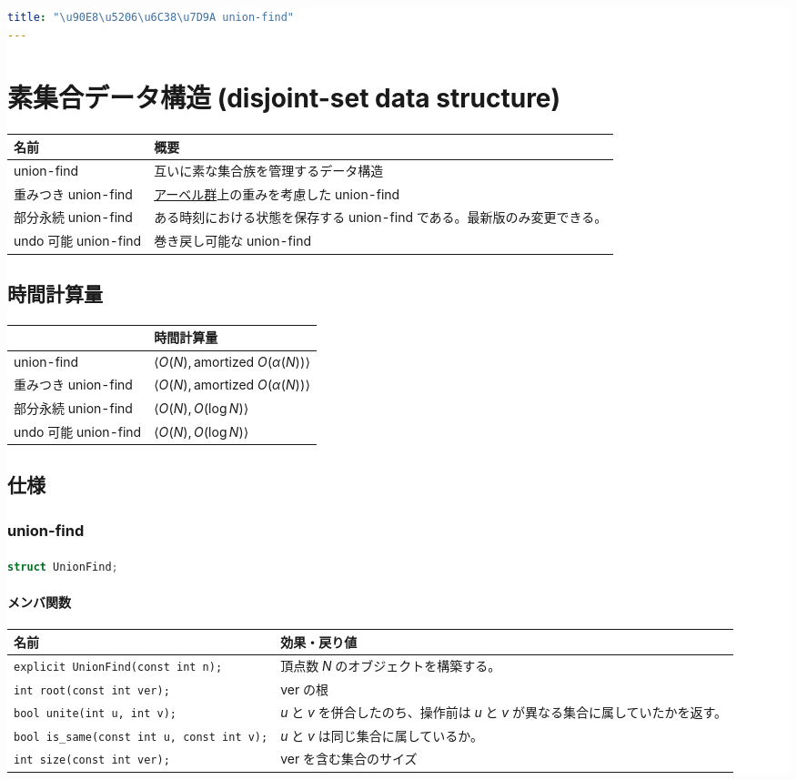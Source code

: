 ```yaml
title: "\u90E8\u5206\u6C38\u7D9A union-find"
---
```


# 素集合データ構造 (disjoint-set data structure)

|名前|概要|
|:--|:--|
|union-find|互いに素な集合族を管理するデータ構造|
|重みつき union-find|[アーベル群](../../../.verify-helper/docs/static/algebraic_structure.md)上の重みを考慮した union-find|
|部分永続 union-find|ある時刻における状態を保存する union-find である。最新版のみ変更できる。|
|undo 可能 union-find|巻き戻し可能な union-find|


## 時間計算量

||時間計算量|
|:--|:--|
|union-find|$\langle O(N), \text{amortized } O(\alpha(N)) \rangle$|
|重みつき union-find|$\langle O(N), \text{amortized } O(\alpha(N)) \rangle$|
|部分永続 union-find|$\langle O(N), O(\log{N}) \rangle$|
|undo 可能 union-find|$\langle O(N), O(\log{N}) \rangle$|


## 仕様

### union-find

```cpp
struct UnionFind;
```

#### メンバ関数

|名前|効果・戻り値|
|:--|:--|
|`explicit UnionFind(const int n);`|頂点数 $N$ のオブジェクトを構築する。|
|`int root(const int ver);`|$\mathrm{ver}$ の根|
|`bool unite(int u, int v);`|$u$ と $v$ を併合したのち、操作前は $u$ と $v$ が異なる集合に属していたかを返す。|
|`bool is_same(const int u, const int v);`|$u$ と $v$ は同じ集合に属しているか。|
|`int size(const int ver);`|$\mathrm{ver}$ を含む集合のサイズ|
